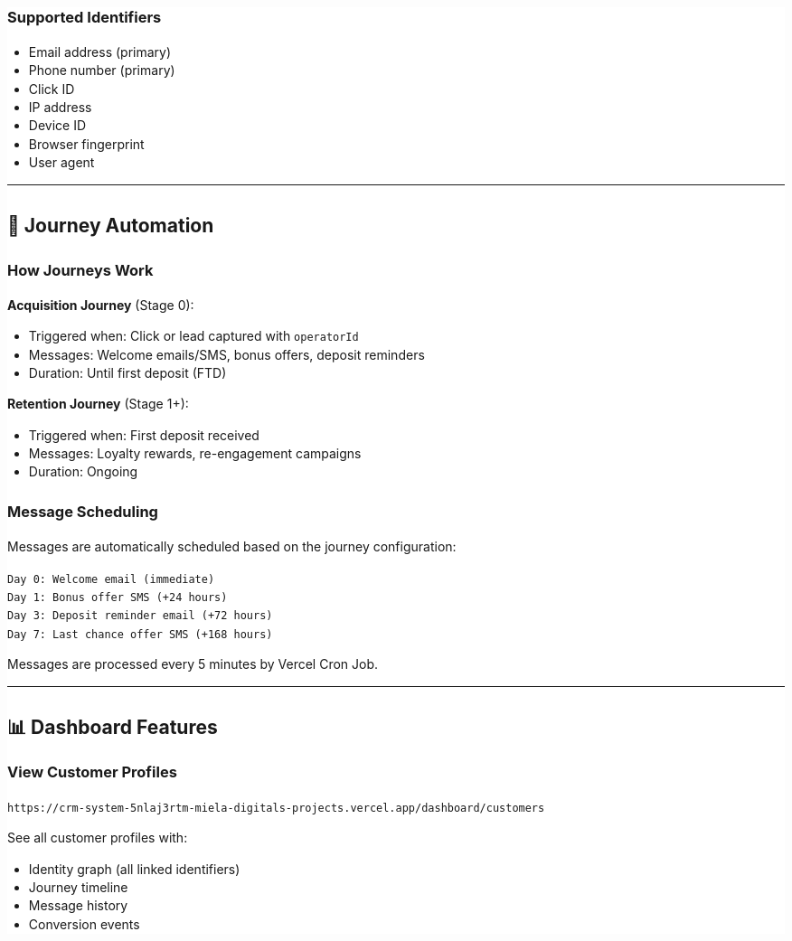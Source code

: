### Supported Identifiers
- Email address (primary)
- Phone number (primary)
- Click ID
- IP address
- Device ID
- Browser fingerprint
- User agent

---

## 🚀 Journey Automation

### How Journeys Work

**Acquisition Journey** (Stage 0):
- Triggered when: Click or lead captured with `operatorId`
- Messages: Welcome emails/SMS, bonus offers, deposit reminders
- Duration: Until first deposit (FTD)

**Retention Journey** (Stage 1+):
- Triggered when: First deposit received
- Messages: Loyalty rewards, re-engagement campaigns
- Duration: Ongoing

### Message Scheduling

Messages are automatically scheduled based on the journey configuration:

```
Day 0: Welcome email (immediate)
Day 1: Bonus offer SMS (+24 hours)
Day 3: Deposit reminder email (+72 hours)
Day 7: Last chance offer SMS (+168 hours)
```

Messages are processed every 5 minutes by Vercel Cron Job.

---

## 📊 Dashboard Features

### View Customer Profiles
```
https://crm-system-5nlaj3rtm-miela-digitals-projects.vercel.app/dashboard/customers
```

See all customer profiles with:
- Identity graph (all linked identifiers)
- Journey timeline
- Message history
- Conversion events
